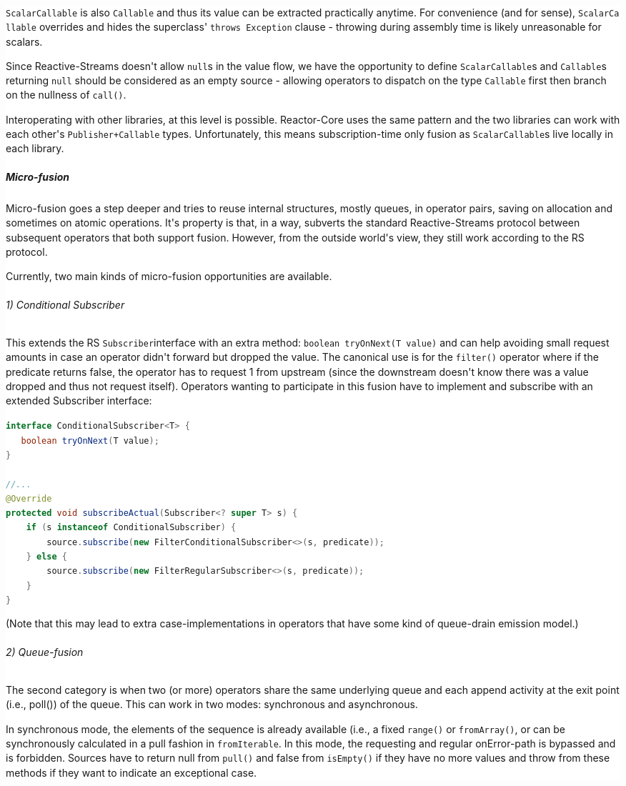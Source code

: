 `ScalarCallable` is also `Callable` and thus its value can be extracted practically anytime. For convenience (and for sense), `ScalarCallable` overrides and hides the superclass' `throws Exception` clause - throwing during assembly time is likely unreasonable for scalars.

Since Reactive-Streams doesn't allow `null`s in the value flow, we have the opportunity to define `ScalarCallable`s and `Callable`s returning `null` should be considered as an empty source - allowing operators to dispatch on the type `Callable` first then branch on the nullness of `call()`.

Interoperating with other libraries, at this level is possible. Reactor-Core uses the same pattern and the two libraries can work with each other's `Publisher+Callable` types. Unfortunately, this means subscription-time only fusion as `ScalarCallable`s live locally in each library.

##### Micro-fusion

Micro-fusion goes a step deeper and tries to reuse internal structures, mostly queues, in operator pairs, saving on allocation and sometimes on atomic operations. It's property is that, in a way, subverts the standard Reactive-Streams protocol between subsequent operators that both support fusion. However, from the outside world's view, they still work according to the RS protocol.

Currently, two main kinds of micro-fusion opportunities are available.

###### 1) Conditional Subscriber

This extends the RS `Subscriber`interface with an extra method: `boolean tryOnNext(T value)` and can help avoiding small request amounts in case an operator didn't forward but dropped the value. The canonical use is for the `filter()` operator where if the predicate returns false, the operator has to request 1 from upstream (since the downstream doesn't know there was a value dropped and thus not request itself). Operators wanting to participate in this fusion have to implement and subscribe with an extended Subscriber interface:

```java
interface ConditionalSubscriber<T> {
   boolean tryOnNext(T value);
}

//...
@Override
protected void subscribeActual(Subscriber<? super T> s) {
    if (s instanceof ConditionalSubscriber) {
        source.subscribe(new FilterConditionalSubscriber<>(s, predicate));
    } else {
        source.subscribe(new FilterRegularSubscriber<>(s, predicate));
    }
}
```

(Note that this may lead to extra case-implementations in operators that have some kind of queue-drain emission model.)

###### 2) Queue-fusion

The second category is when two (or more) operators share the same underlying queue and each append activity at the exit point (i.e., poll()) of the queue. This can work in two modes: synchronous and asynchronous.

In synchronous mode, the elements of the sequence is already available (i.e., a fixed `range()` or `fromArray()`, or can be synchronously calculated in a pull fashion in `fromIterable`. In this mode, the requesting and regular onError-path is bypassed and is forbidden. Sources have to return null from `pull()` and false from `isEmpty()` if they have no more values and throw from these methods if they want to indicate an exceptional case.
